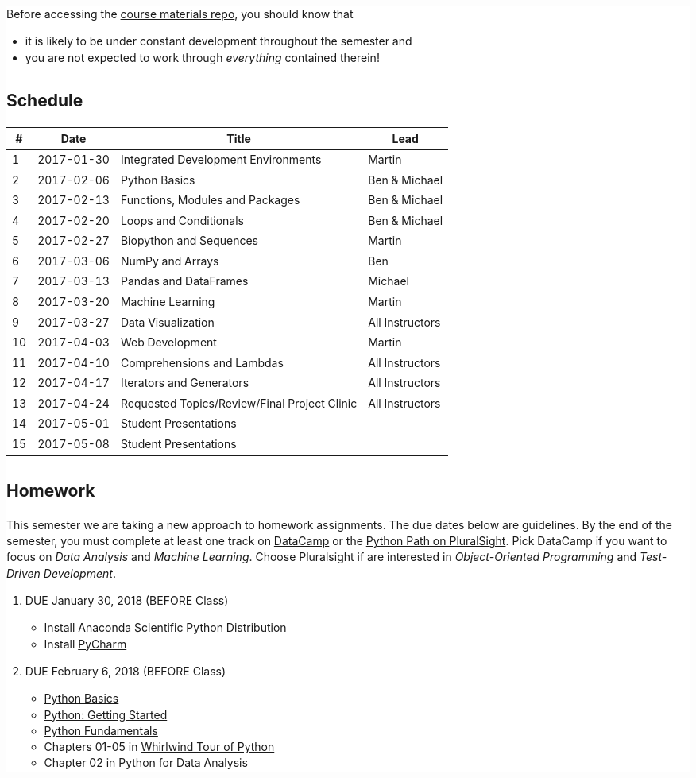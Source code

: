 Before accessing the [course materials repo](https://github.com/marskar/biof309_spring2018), you should know that
* it is likely to be under constant development throughout the semester and
* you are not expected to work through _everything_ contained therein!

Schedule
--------

| #  | Date       | Title                                        | Lead            |
|----|------------|----------------------------------------------|-----------------|
| 1  | 2017-01-30 | Integrated Development Environments          | Martin          |
| 2  | 2017-02-06 | Python Basics                                | Ben & Michael   |
| 3  | 2017-02-13 | Functions, Modules and Packages              | Ben & Michael   |
| 4  | 2017-02-20 | Loops and Conditionals                       | Ben & Michael   |
| 5  | 2017-02-27 | Biopython and Sequences                      | Martin          |
| 6  | 2017-03-06 | NumPy and Arrays                             | Ben             |
| 7  | 2017-03-13 | Pandas and DataFrames                        | Michael         |
| 8  | 2017-03-20 | Machine Learning                             | Martin          |
| 9  | 2017-03-27 | Data Visualization                           | All Instructors |
| 10 | 2017-04-03 | Web Development                              | Martin          |
| 11 | 2017-04-10 | Comprehensions and Lambdas                   | All Instructors |
| 12 | 2017-04-17 | Iterators and Generators                     | All Instructors |
| 13 | 2017-04-24 | Requested Topics/Review/Final Project Clinic | All Instructors |
| 14 | 2017-05-01 | Student Presentations                        |                 |
| 15 | 2017-05-08 | Student Presentations                        |                 |

Homework
--------

This semester we are taking a new approach to homework assignments. The due dates below are guidelines.
By the end of the semester, you must complete at least one track on [DataCamp](https://www.datacamp.com/tracks/career) or the [Python Path on PluralSight](https://www.pluralsight.com/paths/python). Pick DataCamp if you want to focus on *Data Analysis* and *Machine Learning*. Choose Pluralsight if are interested in *Object-Oriented Programming* and *Test-Driven Development*.

01. DUE January 30, 2018 (BEFORE Class)
    - Install [Anaconda Scientific Python Distribution](https://www.continuum.io/downloads)
    - Install [PyCharm](https://www.jetbrains.com/student)

02. DUE February 6, 2018 (BEFORE Class)
    - [Python Basics](https://campus.datacamp.com/courses/intro-to-python-for-data-science/chapter-1-python-basics)
    - [Python: Getting Started](https://www.pluralsight.com/courses/python-getting-started)
    - [Python Fundamentals](https://www.pluralsight.com/courses/python-fundamentals)
    - Chapters 01-05 in [Whirlwind Tour of Python](https://github.com/jakevdp/WhirlwindTourOfPython)
    - Chapter 02 in [Python for Data Analysis](https://github.com/wesm/pydata-book)
